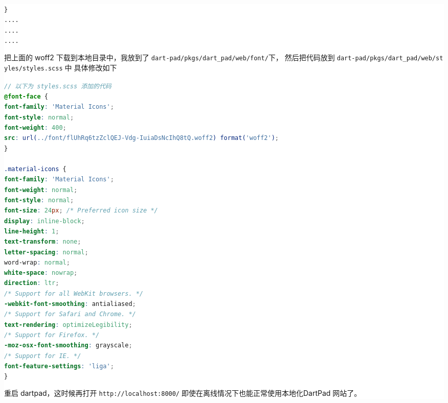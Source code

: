 ```
}
....
....
....
```

把上面的 woff2 下载到本地目录中，我放到了 `dart-pad/pkgs/dart_pad/web/font/`下， 然后把代码放到 `dart-pad/pkgs/dart_pad/web/styles/styles.scss` 中
具体修改如下

```scss
// 以下为 styles.scss 添加的代码
@font-face {
font-family: 'Material Icons';
font-style: normal;
font-weight: 400;
src: url(../font/flUhRq6tzZclQEJ-Vdg-IuiaDsNcIhQ8tQ.woff2) format('woff2');
}

.material-icons {
font-family: 'Material Icons';
font-weight: normal;
font-style: normal;
font-size: 24px; /* Preferred icon size */
display: inline-block;
line-height: 1;
text-transform: none;
letter-spacing: normal;
word-wrap: normal;
white-space: nowrap;
direction: ltr;
/* Support for all WebKit browsers. */
-webkit-font-smoothing: antialiased;
/* Support for Safari and Chrome. */
text-rendering: optimizeLegibility;
/* Support for Firefox. */
-moz-osx-font-smoothing: grayscale;
/* Support for IE. */
font-feature-settings: 'liga';
}
```

重启 dartpad，这时候再打开 `http://localhost:8000/` 即使在离线情况下也能正常使用本地化DartPad 网站了。
